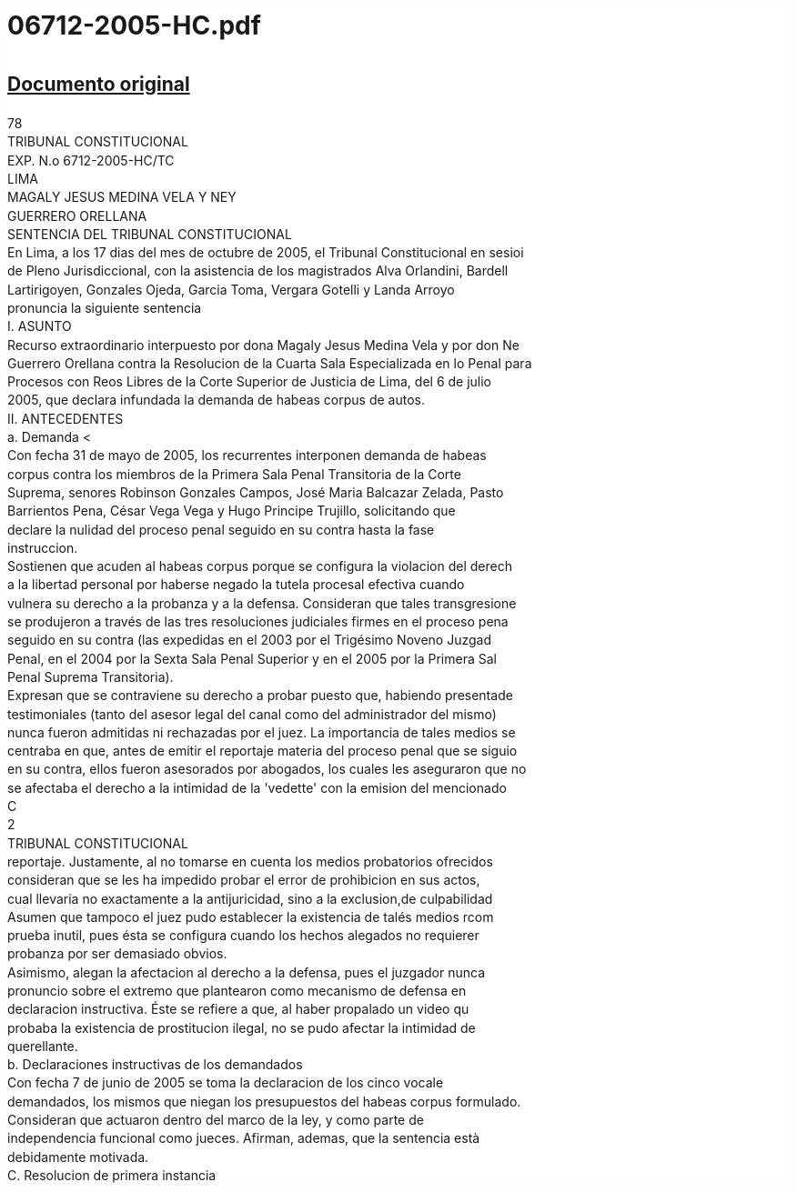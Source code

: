 
06712-2005-HC.pdf
=================
  
[Documento original](https://tc.gob.pe/jurisprudencia/2006/06712-2005-HC.pdf)  
---  
78  
TRIBUNAL CONSTITUCIONAL  
EXP. N.o 6712-2005-HC/TC  
LIMA  
MAGALY JESUS MEDINA VELA Y NEY  
GUERRERO ORELLANA  
SENTENCIA DEL TRIBUNAL CONSTITUCIONAL  
En Lima, a los 17 dias del mes de octubre de 2005, el Tribunal Constitucional en sesioi  
de Pleno Jurisdiccional, con la asistencia de los magistrados Alva Orlandini, Bardell  
Lartirigoyen, Gonzales Ojeda, Garcia Toma, Vergara Gotelli y Landa Arroyo  
pronuncia la siguiente sentencia  
I. ASUNTO  
Recurso extraordinario interpuesto por dona Magaly Jesus Medina Vela y por don Ne  
Guerrero Orellana contra la Resolucion de la Cuarta Sala Especializada en lo Penal para  
Procesos con Reos Libres de la Corte Superior de Justicia de Lima, del 6 de julio  
2005, que declara infundada la demanda de habeas corpus de autos.  
II. ANTECEDENTES  
a. Demanda <  
Con fecha 31 de mayo de 2005, los recurrentes interponen demanda de habeas  
corpus contra los miembros de la Primera Sala Penal Transitoria de la Corte  
Suprema, senores Robinson Gonzales Campos, José Maria Balcazar Zelada, Pasto  
Barrientos Pena, César Vega Vega y Hugo Principe Trujillo, solicitando que  
declare la nulidad del proceso penal seguido en su contra hasta la fase  
instruccion.  
Sostienen que acuden al habeas corpus porque se configura la violacion del derech  
a la libertad personal por haberse negado la tutela procesal efectiva cuando  
vulnera su derecho a la probanza y a la defensa. Consideran que tales transgresione  
se produjeron a través de las tres resoluciones judiciales firmes en el proceso pena  
seguido en su contra (las expedidas en el 2003 por el Trigésimo Noveno Juzgad  
Penal, en el 2004 por la Sexta Sala Penal Superior y en el 2005 por la Primera Sal  
Penal Suprema Transitoria).  
Expresan que se contraviene su derecho a probar puesto que, habiendo presentade  
testimoniales (tanto del asesor legal del canal como del administrador del mismo)  
nunca fueron admitidas ni rechazadas por el juez. La importancia de tales medios se  
centraba en que, antes de emitir el reportaje materia del proceso penal que se siguio  
en su contra, ellos fueron asesorados por abogados, los cuales les aseguraron que no  
se afectaba el derecho a la intimidad de la 'vedette' con la emision del mencionado  
C  
2  
TRIBUNAL CONSTITUCIONAL  
reportaje. Justamente, al no tomarse en cuenta los medios probatorios ofrecidos  
consideran que se les ha impedido probar el error de prohibicion en sus actos,  
cual llevaria no exactamente a la antijuricidad, sino a la exclusion,de culpabilidad  
Asumen que tampoco el juez pudo establecer la existencia de talés medios rcom  
prueba inutil, pues ésta se configura cuando los hechos alegados no requierer  
probanza por ser demasiado obvios.  
Asimismo, alegan la afectacion al derecho a la defensa, pues el juzgador nunca  
pronuncio sobre el extremo que plantearon como mecanismo de defensa en  
declaracion instructiva. Éste se refiere a que, al haber propalado un video qu  
probaba la existencia de prostitucion ilegal, no se pudo afectar la intimidad de  
querellante.  
b. Declaraciones instructivas de los demandados  
Con fecha 7 de junio de 2005 se toma la declaracion de los cinco vocale  
demandados, los mismos que niegan los presupuestos del habeas corpus formulado.  
Consideran que actuaron dentro del marco de la ley, y como parte de  
independencia funcional como jueces. Afirman, ademas, que la sentencia està  
debidamente motivada.  
C. Resolucion de primera instancia  